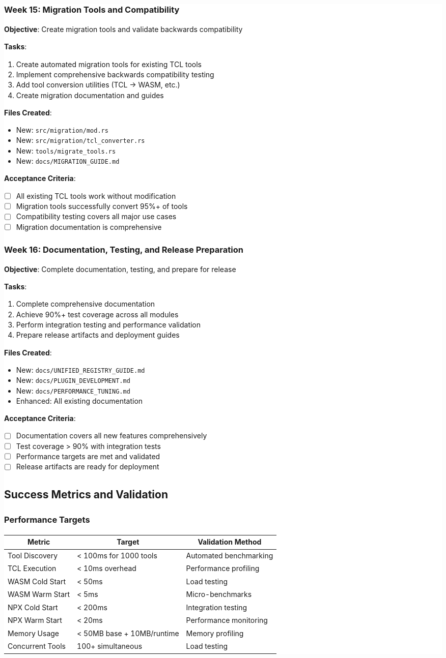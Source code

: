 ### Week 15: Migration Tools and Compatibility

**Objective**: Create migration tools and validate backwards compatibility

**Tasks**:
1. Create automated migration tools for existing TCL tools
2. Implement comprehensive backwards compatibility testing
3. Add tool conversion utilities (TCL → WASM, etc.)
4. Create migration documentation and guides

**Files Created**:
- New: `src/migration/mod.rs`
- New: `src/migration/tcl_converter.rs`
- New: `tools/migrate_tools.rs`
- New: `docs/MIGRATION_GUIDE.md`

**Acceptance Criteria**:
- [ ] All existing TCL tools work without modification
- [ ] Migration tools successfully convert 95%+ of tools
- [ ] Compatibility testing covers all major use cases
- [ ] Migration documentation is comprehensive

### Week 16: Documentation, Testing, and Release Preparation

**Objective**: Complete documentation, testing, and prepare for release

**Tasks**:
1. Complete comprehensive documentation
2. Achieve 90%+ test coverage across all modules
3. Perform integration testing and performance validation
4. Prepare release artifacts and deployment guides

**Files Created**:
- New: `docs/UNIFIED_REGISTRY_GUIDE.md`
- New: `docs/PLUGIN_DEVELOPMENT.md`
- New: `docs/PERFORMANCE_TUNING.md`
- Enhanced: All existing documentation

**Acceptance Criteria**:
- [ ] Documentation covers all new features comprehensively
- [ ] Test coverage > 90% with integration tests
- [ ] Performance targets are met and validated
- [ ] Release artifacts are ready for deployment

## Success Metrics and Validation

### Performance Targets

| Metric | Target | Validation Method |
|--------|---------|------------------|
| Tool Discovery | < 100ms for 1000 tools | Automated benchmarking |
| TCL Execution | < 10ms overhead | Performance profiling |
| WASM Cold Start | < 50ms | Load testing |
| WASM Warm Start | < 5ms | Micro-benchmarks |
| NPX Cold Start | < 200ms | Integration testing |
| NPX Warm Start | < 20ms | Performance monitoring |
| Memory Usage | < 50MB base + 10MB/runtime | Memory profiling |
| Concurrent Tools | 100+ simultaneous | Load testing |
